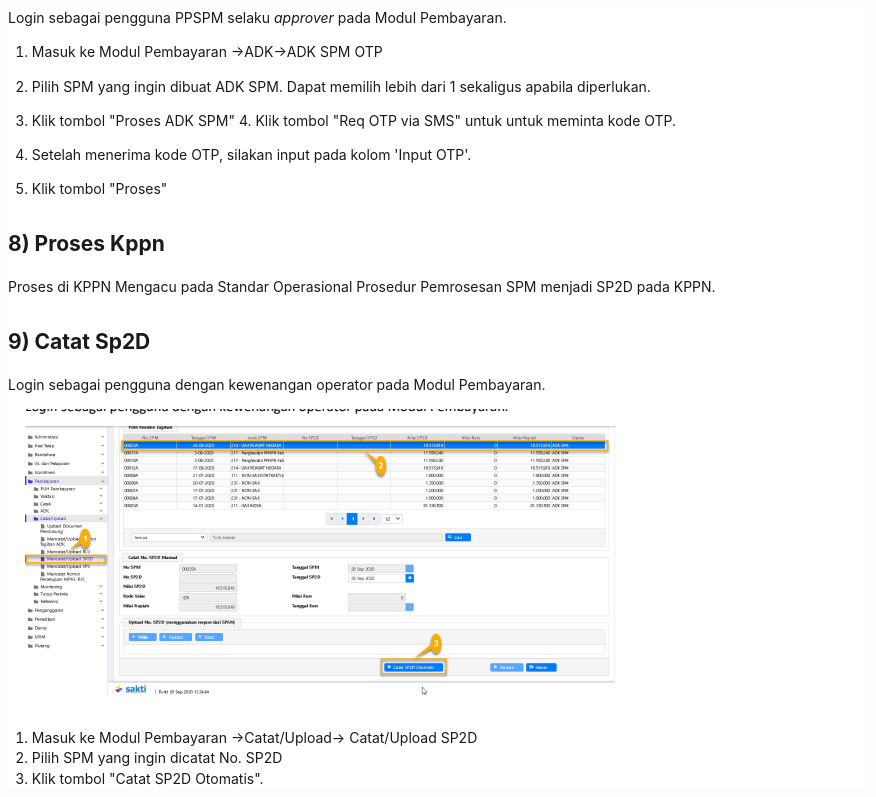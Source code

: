 Login sebagai pengguna PPSPM selaku *approver* pada Modul Pembayaran.

1. Masuk ke Modul Pembayaran →ADK→ADK SPM OTP
2. Pilih SPM yang ingin dibuat ADK SPM. Dapat memilih lebih dari 1 sekaligus apabila diperlukan.

3. Klik tombol "Proses ADK SPM" 4. Klik tombol "Req OTP via SMS" untuk untuk meminta kode OTP. 

5. Setelah menerima kode OTP, silakan input pada kolom 'Input OTP'.

6. Klik tombol "Proses"

## 8) Proses Kppn

Proses di KPPN Mengacu pada Standar Operasional Prosedur Pemrosesan SPM menjadi SP2D 
pada KPPN.

## 9) Catat Sp2D

Login sebagai pengguna dengan kewenangan operator pada Modul Pembayaran.

![14_image_0.png](14_image_0.png)

1. Masuk ke Modul Pembayaran →Catat/Upload→ Catat/Upload SP2D
2. Pilih SPM yang ingin dicatat No. SP2D
3. Klik tombol "Catat SP2D Otomatis".